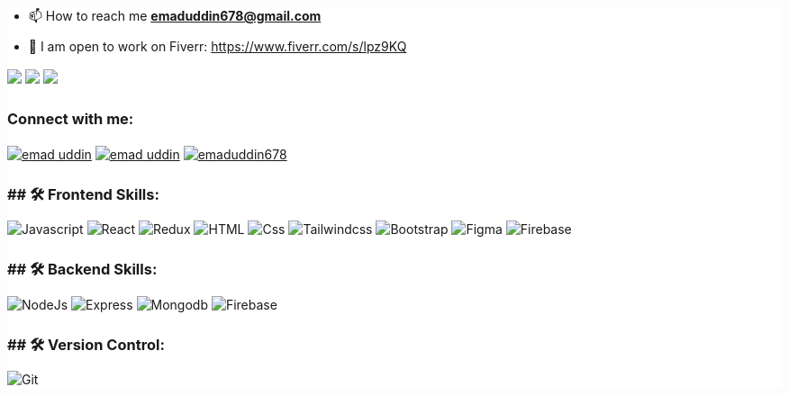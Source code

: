 - 📫 How to reach me **emaduddin678@gmail.com**

- 🌱 I am open to work on Fiverr: https://www.fiverr.com/s/lpz9KQ

<div> <a href="https://github.com/emaduddin678" target="_blank"><img src="https://img.shields.io/badge/GitHub-100000?style=for-the-badge&logo=github&logoColor=white" target="_blank"></a>
<a href = "mailto:emaduddin678@gmail.com"><img src="https://img.shields.io/badge/-Gmail-%23333?style=for-the-badge&logo=gmail&logoColor=white" target="_blank"></a>
<a href = "https://www.fiverr.com/crystalwork_2?up_rollout=true"><img src="https://img.shields.io/badge/fiverr-1DBF73?style=for-the-badge&logo=fiverr&logoColor=white" target="_blank"></a>

</div>


<h3 align="left">Connect with me:</h3>
<p align="left">
<a href="https://linkedin.com/in/emad uddin" target="blank"><img align="center" src="https://raw.githubusercontent.com/rahuldkjain/github-profile-readme-generator/master/src/images/icons/Social/linked-in-alt.svg" alt="emad uddin" height="30" width="40" /></a>
<a href="https://www.facebook.com/emad.uddin.12576/" target="_blank"><img align="center" src="https://raw.githubusercontent.com/rahuldkjain/github-profile-readme-generator/master/src/images/icons/Social/facebook.svg" alt="emad uddin" height="30" width="40" /></a>
<a href="https://www.leetcode.com/emaduddin678" target="blank"><img align="center" src="https://raw.githubusercontent.com/rahuldkjain/github-profile-readme-generator/master/src/images/icons/Social/leet-code.svg" alt="emaduddin678" height="30" width="40" /></a>
</p>





<h3 align="left">## 🛠 Frontend Skills:</h3>
<p align="left">
<img src="https://raw.githubusercontent.com/teamedwardforever/Readme-Generator/71f25dd8b98329b168142a6b782a107b75eab178/svg/Skills/Languages/javascript-original.svg" alt="Javascript" width="40" height="40"/>
<img src="https://raw.githubusercontent.com/teamedwardforever/Readme-Generator/71f25dd8b98329b168142a6b782a107b75eab178/svg/Skills/Frontend/react-original-wordmark.svg" alt="React" width="40" height="40"/>
<img src="https://raw.githubusercontent.com/teamedwardforever/Readme-Generator/71f25dd8b98329b168142a6b782a107b75eab178/svg/Skills/Frontend/redux-original.svg" alt="Redux" width="40" height="40"/>
<img src="https://raw.githubusercontent.com/teamedwardforever/Readme-Generator/71f25dd8b98329b168142a6b782a107b75eab178/svg/Skills/Frontend/html5-original-wordmark.svg" alt="HTML" width="40" height="40"/>
<img src="https://raw.githubusercontent.com/teamedwardforever/Readme-Generator/71f25dd8b98329b168142a6b782a107b75eab178/svg/Skills/Frontend/css3-original-wordmark.svg" alt="Css" width="40" height="40"/>
<img src="https://raw.githubusercontent.com/teamedwardforever/Readme-Generator/71f25dd8b98329b168142a6b782a107b75eab178/svg/Skills/Frontend/tailwindcss-icon.svg" alt="Tailwindcss" width="40" height="40"/>
<img src="https://raw.githubusercontent.com/teamedwardforever/Readme-Generator/71f25dd8b98329b168142a6b782a107b75eab178/svg/Skills/Frontend/bootstrap-plain-wordmark.svg" alt="Bootstrap" width="40" height="40"/>
<img src="https://raw.githubusercontent.com/teamedwardforever/Readme-Generator/71f25dd8b98329b168142a6b782a107b75eab178/svg/Skills/Software/figma-icon.svg" alt="Figma" width="40" height="40"/>
  <img src="https://raw.githubusercontent.com/teamedwardforever/Readme-Generator/71f25dd8b98329b168142a6b782a107b75eab178/svg/Skills/BackendService/firebase-icon.svg" alt="Firebase" width="40" height="40"/>
</p>

<h3 align="left">## 🛠 Backend Skills:</h3>
<p align="left">
  <img src="https://raw.githubusercontent.com/teamedwardforever/Readme-Generator/71f25dd8b98329b168142a6b782a107b75eab178/svg/Skills/Backend/nodejs-original-wordmark.svg" alt="NodeJs" width="40" height="40"/>
<img src="https://raw.githubusercontent.com/teamedwardforever/Readme-Generator/71f25dd8b98329b168142a6b782a107b75eab178/svg/Skills/Backend/express-original-wordmark.svg" alt="Express" width="40" height="40"/>
<img src="https://raw.githubusercontent.com/teamedwardforever/Readme-Generator/71f25dd8b98329b168142a6b782a107b75eab178/svg/Skills/Database/mongodb-original-wordmark.svg" alt="Mongodb" width="40" height="40"/>
  <img src="https://raw.githubusercontent.com/teamedwardforever/Readme-Generator/71f25dd8b98329b168142a6b782a107b75eab178/svg/Skills/BackendService/firebase-icon.svg" alt="Firebase" width="40" height="40"/>
</p>
<h3 align="left">## 🛠 Version Control:</h3>
<img src="https://raw.githubusercontent.com/teamedwardforever/Readme-Generator/71f25dd8b98329b168142a6b782a107b75eab178/svg/Skills/Other/git-scm-icon.svg" alt="Git" width="40" height="40"/>
